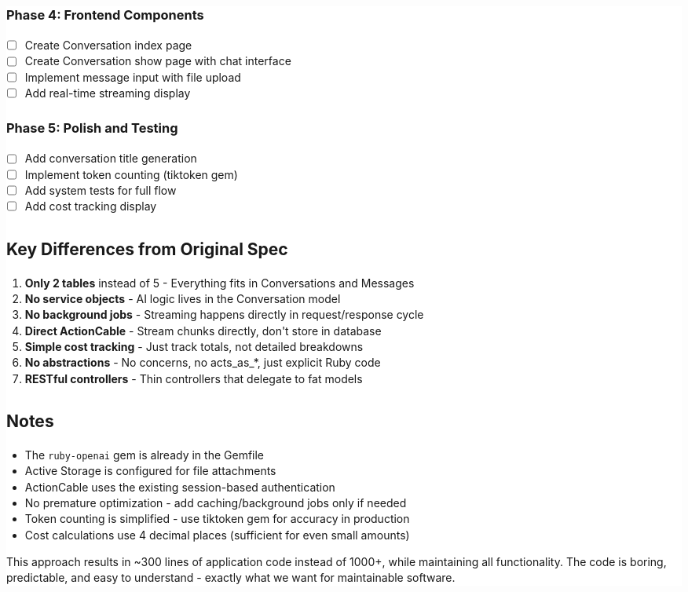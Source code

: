 ### Phase 4: Frontend Components
- [ ] Create Conversation index page
- [ ] Create Conversation show page with chat interface
- [ ] Implement message input with file upload
- [ ] Add real-time streaming display

### Phase 5: Polish and Testing
- [ ] Add conversation title generation
- [ ] Implement token counting (tiktoken gem)
- [ ] Add system tests for full flow
- [ ] Add cost tracking display

## Key Differences from Original Spec

1. **Only 2 tables** instead of 5 - Everything fits in Conversations and Messages
2. **No service objects** - AI logic lives in the Conversation model
3. **No background jobs** - Streaming happens directly in request/response cycle
4. **Direct ActionCable** - Stream chunks directly, don't store in database
5. **Simple cost tracking** - Just track totals, not detailed breakdowns
6. **No abstractions** - No concerns, no acts_as_*, just explicit Ruby code
7. **RESTful controllers** - Thin controllers that delegate to fat models

## Notes

- The `ruby-openai` gem is already in the Gemfile
- Active Storage is configured for file attachments
- ActionCable uses the existing session-based authentication
- No premature optimization - add caching/background jobs only if needed
- Token counting is simplified - use tiktoken gem for accuracy in production
- Cost calculations use 4 decimal places (sufficient for even small amounts)

This approach results in ~300 lines of application code instead of 1000+, while maintaining all functionality. The code is boring, predictable, and easy to understand - exactly what we want for maintainable software.